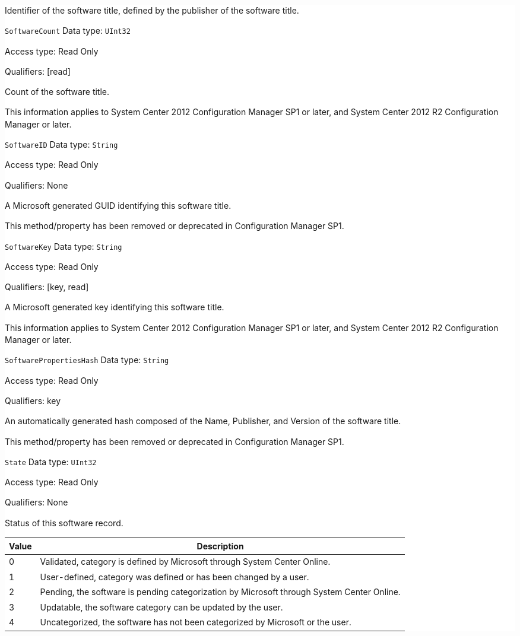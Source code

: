  Identifier of the software title, defined by the publisher of the software title.

 `SoftwareCount`
 Data type: `UInt32`

 Access type: Read Only

 Qualifiers: [read]

 Count of the software title.

 This information applies to System Center 2012 Configuration Manager SP1 or later, and System Center 2012 R2 Configuration Manager or later.

 `SoftwareID`
 Data type: `String`

 Access type: Read Only

 Qualifiers: None

 A Microsoft generated GUID identifying this software title.

 This method/property has been removed or deprecated in Configuration Manager SP1.

 `SoftwareKey`
 Data type: `String`

 Access type: Read Only

 Qualifiers: [key, read]

 A Microsoft generated key identifying this software title.

 This information applies to System Center 2012 Configuration Manager SP1 or later, and System Center 2012 R2 Configuration Manager or later.

 `SoftwarePropertiesHash`
 Data type: `String`

 Access type: Read Only

 Qualifiers: key

 An automatically generated hash composed of the Name, Publisher, and Version of the software title.

 This method/property has been removed or deprecated in Configuration Manager SP1.

 `State`
 Data type: `UInt32`

 Access type: Read Only

 Qualifiers: None

 Status of this software record.

|Value|Description|
|-----------|-----------------|
|0|Validated, category is defined by Microsoft through System Center Online.|
|1|User-defined, category was defined or has been changed by a user.|
|2|Pending, the software is pending categorization by Microsoft through System Center Online.|
|3|Updatable, the software category can be updated by the user.|
|4|Uncategorized, the software has not been categorized by Microsoft or the user.|
